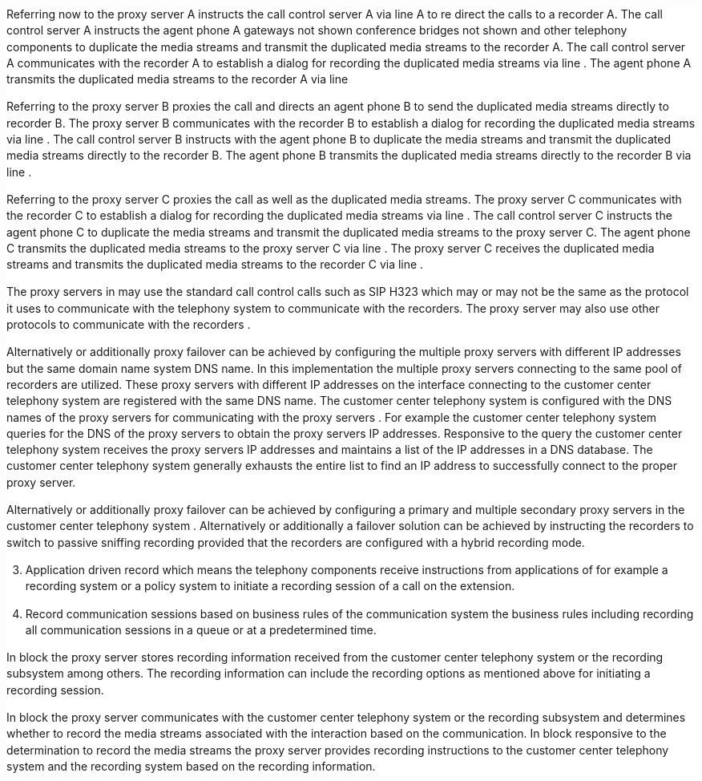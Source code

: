 Referring now to the proxy server A instructs the call control server A via line A to re direct the calls to a recorder A. The call control server A instructs the agent phone A gateways not shown conference bridges not shown and other telephony components to duplicate the media streams and transmit the duplicated media streams to the recorder A. The call control server A communicates with the recorder A to establish a dialog for recording the duplicated media streams via line . The agent phone A transmits the duplicated media streams to the recorder A via line

Referring to the proxy server B proxies the call and directs an agent phone B to send the duplicated media streams directly to recorder B. The proxy server B communicates with the recorder B to establish a dialog for recording the duplicated media streams via line . The call control server B instructs with the agent phone B to duplicate the media streams and transmit the duplicated media streams directly to the recorder B. The agent phone B transmits the duplicated media streams directly to the recorder B via line .

Referring to the proxy server C proxies the call as well as the duplicated media streams. The proxy server C communicates with the recorder C to establish a dialog for recording the duplicated media streams via line . The call control server C instructs the agent phone C to duplicate the media streams and transmit the duplicated media streams to the proxy server C. The agent phone C transmits the duplicated media streams to the proxy server C via line . The proxy server C receives the duplicated media streams and transmits the duplicated media streams to the recorder C via line .

The proxy servers in may use the standard call control calls such as SIP H323 which may or may not be the same as the protocol it uses to communicate with the telephony system to communicate with the recorders. The proxy server may also use other protocols to communicate with the recorders .

Alternatively or additionally proxy failover can be achieved by configuring the multiple proxy servers with different IP addresses but the same domain name system DNS name. In this implementation the multiple proxy servers connecting to the same pool of recorders are utilized. These proxy servers with different IP addresses on the interface connecting to the customer center telephony system are registered with the same DNS name. The customer center telephony system is configured with the DNS names of the proxy servers for communicating with the proxy servers . For example the customer center telephony system queries for the DNS of the proxy servers to obtain the proxy servers IP addresses. Responsive to the query the customer center telephony system receives the proxy servers IP addresses and maintains a list of the IP addresses in a DNS database. The customer center telephony system generally exhausts the entire list to find an IP address to successfully connect to the proper proxy server.

Alternatively or additionally proxy failover can be achieved by configuring a primary and multiple secondary proxy servers in the customer center telephony system . Alternatively or additionally a failover solution can be achieved by instructing the recorders to switch to passive sniffing recording provided that the recorders are configured with a hybrid recording mode.

3. Application driven record which means the telephony components receive instructions from applications of for example a recording system or a policy system to initiate a recording session of a call on the extension.

4. Record communication sessions based on business rules of the communication system the business rules including recording all communication sessions in a queue or at a predetermined time.

In block the proxy server stores recording information received from the customer center telephony system or the recording subsystem among others. The recording information can include the recording options as mentioned above for initiating a recording session.

In block the proxy server communicates with the customer center telephony system or the recording subsystem and determines whether to record the media streams associated with the interaction based on the communication. In block responsive to the determination to record the media streams the proxy server provides recording instructions to the customer center telephony system and the recording system based on the recording information.
